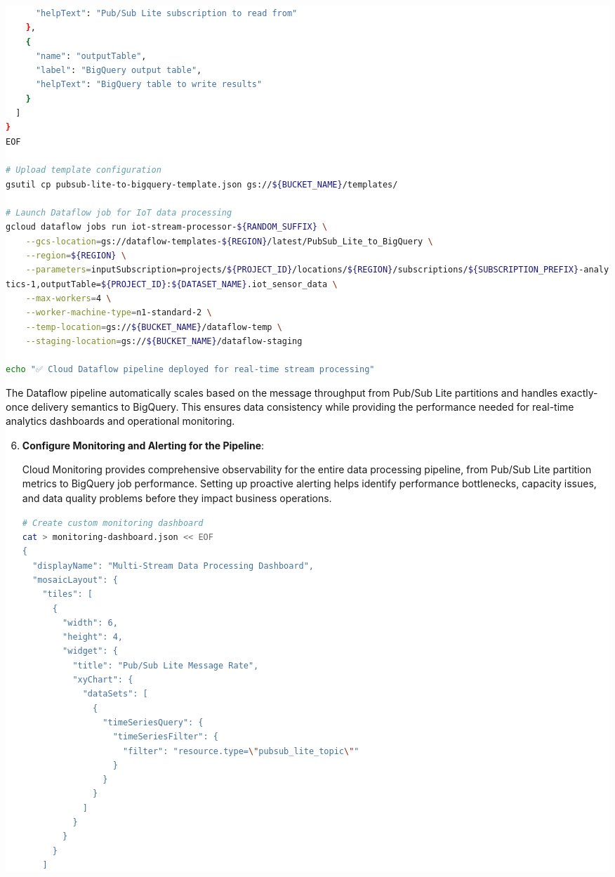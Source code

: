    ```bash
         "helpText": "Pub/Sub Lite subscription to read from"
       },
       {
         "name": "outputTable",
         "label": "BigQuery output table",
         "helpText": "BigQuery table to write results"
       }
     ]
   }
   EOF
   
   # Upload template configuration
   gsutil cp pubsub-lite-to-bigquery-template.json gs://${BUCKET_NAME}/templates/
   
   # Launch Dataflow job for IoT data processing
   gcloud dataflow jobs run iot-stream-processor-${RANDOM_SUFFIX} \
       --gcs-location=gs://dataflow-templates-${REGION}/latest/PubSub_Lite_to_BigQuery \
       --region=${REGION} \
       --parameters=inputSubscription=projects/${PROJECT_ID}/locations/${REGION}/subscriptions/${SUBSCRIPTION_PREFIX}-analytics-1,outputTable=${PROJECT_ID}:${DATASET_NAME}.iot_sensor_data \
       --max-workers=4 \
       --worker-machine-type=n1-standard-2 \
       --temp-location=gs://${BUCKET_NAME}/dataflow-temp \
       --staging-location=gs://${BUCKET_NAME}/dataflow-staging
   
   echo "✅ Cloud Dataflow pipeline deployed for real-time stream processing"
   ```

   The Dataflow pipeline automatically scales based on the message throughput from Pub/Sub Lite partitions and handles exactly-once delivery semantics to BigQuery. This ensures data consistency while providing the performance needed for real-time analytics dashboards and operational monitoring.

6. **Configure Monitoring and Alerting for the Pipeline**:

   Cloud Monitoring provides comprehensive observability for the entire data processing pipeline, from Pub/Sub Lite partition metrics to BigQuery job performance. Setting up proactive alerting helps identify performance bottlenecks, capacity issues, and data quality problems before they impact business operations.

   ```bash
   # Create custom monitoring dashboard
   cat > monitoring-dashboard.json << EOF
   {
     "displayName": "Multi-Stream Data Processing Dashboard",
     "mosaicLayout": {
       "tiles": [
         {
           "width": 6,
           "height": 4,
           "widget": {
             "title": "Pub/Sub Lite Message Rate",
             "xyChart": {
               "dataSets": [
                 {
                   "timeSeriesQuery": {
                     "timeSeriesFilter": {
                       "filter": "resource.type=\"pubsub_lite_topic\""
                     }
                   }
                 }
               ]
             }
           }
         }
       ]
   ```